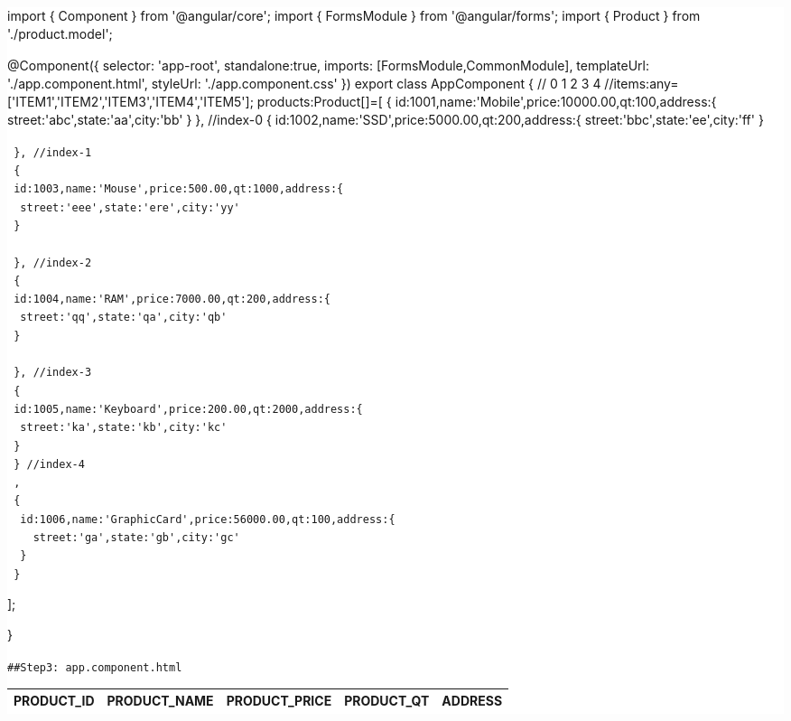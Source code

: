 import { Component } from '@angular/core';
import { FormsModule } from '@angular/forms';
import { Product } from './product.model';
 
@Component({
  selector: 'app-root',
  standalone:true,
  imports: [FormsModule,CommonModule],
  templateUrl: './app.component.html',
  styleUrl: './app.component.css'
})
export class AppComponent {
  //           0         1        2     3      4
   //items:any=['ITEM1','ITEM2','ITEM3','ITEM4','ITEM5'];
   products:Product[]=[
     {
      id:1001,name:'Mobile',price:10000.00,qt:100,address:{
        street:'abc',state:'aa',city:'bb'
      }
     }, //index-0
     {
      id:1002,name:'SSD',price:5000.00,qt:200,address:{
        street:'bbc',state:'ee',city:'ff'
      }

     }, //index-1
     {
     id:1003,name:'Mouse',price:500.00,qt:1000,address:{
      street:'eee',state:'ere',city:'yy'
     }
   
     }, //index-2
     {
     id:1004,name:'RAM',price:7000.00,qt:200,address:{
      street:'qq',state:'qa',city:'qb'
     }
   
     }, //index-3
     {
     id:1005,name:'Keyboard',price:200.00,qt:2000,address:{
      street:'ka',state:'kb',city:'kc'
     }
     } //index-4
     ,
     {
      id:1006,name:'GraphicCard',price:56000.00,qt:100,address:{
        street:'ga',state:'gb',city:'gc'
      }
     }
   ];
 
}
```
##Step3: app.component.html
```
<table class="table table-hover">
  <thead>
    <tr>
      <th scope="col">PRODUCT_ID</th>
      <th scope="col">PRODUCT_NAME</th>
      <th scope="col">PRODUCT_PRICE</th>
      <th scope="col">PRODUCT_QT</th>
      <th scope="col">ADDRESS</th>
